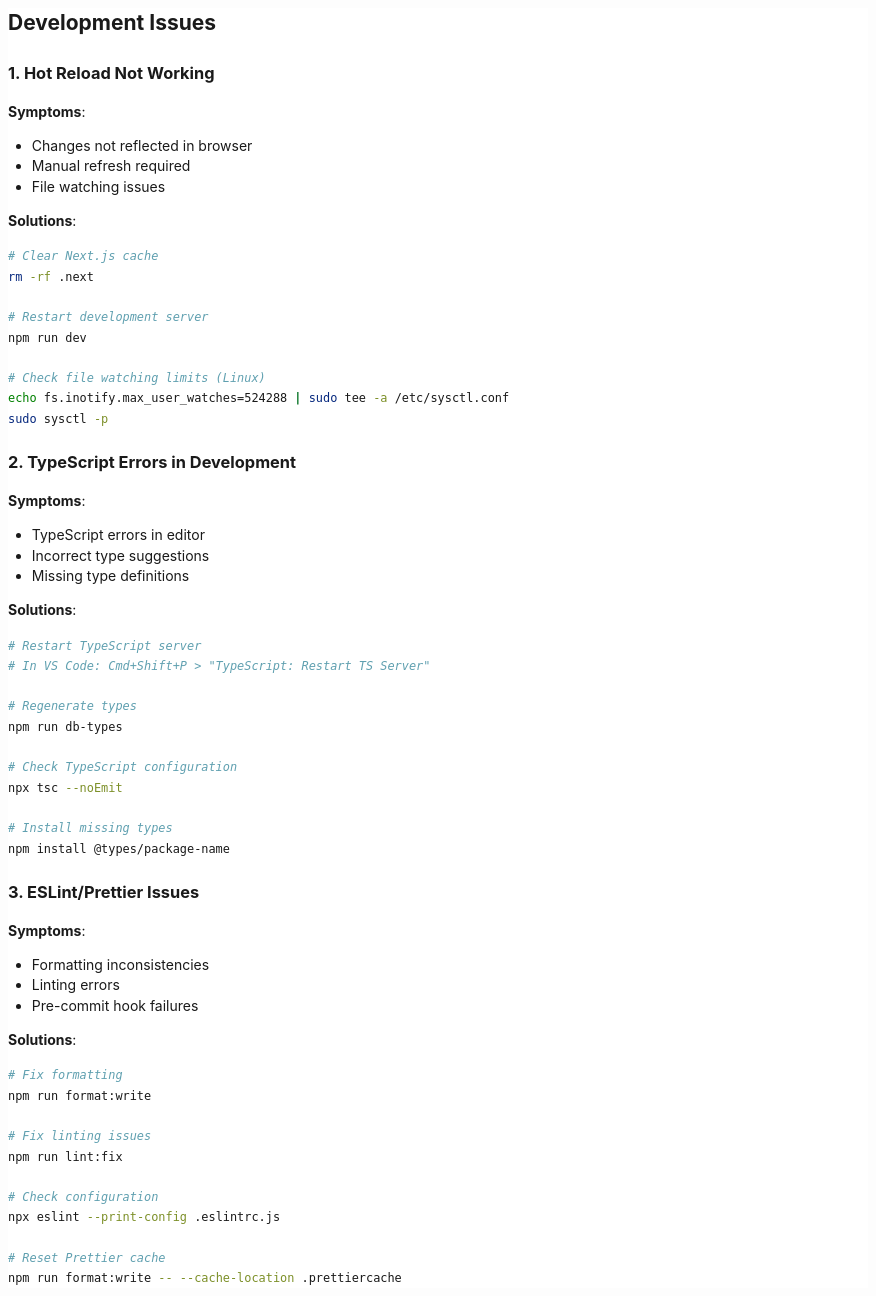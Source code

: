 ## Development Issues

### 1. Hot Reload Not Working

**Symptoms**:
- Changes not reflected in browser
- Manual refresh required
- File watching issues

**Solutions**:
```bash
# Clear Next.js cache
rm -rf .next

# Restart development server
npm run dev

# Check file watching limits (Linux)
echo fs.inotify.max_user_watches=524288 | sudo tee -a /etc/sysctl.conf
sudo sysctl -p
```

### 2. TypeScript Errors in Development

**Symptoms**:
- TypeScript errors in editor
- Incorrect type suggestions
- Missing type definitions

**Solutions**:
```bash
# Restart TypeScript server
# In VS Code: Cmd+Shift+P > "TypeScript: Restart TS Server"

# Regenerate types
npm run db-types

# Check TypeScript configuration
npx tsc --noEmit

# Install missing types
npm install @types/package-name
```

### 3. ESLint/Prettier Issues

**Symptoms**:
- Formatting inconsistencies
- Linting errors
- Pre-commit hook failures

**Solutions**:
```bash
# Fix formatting
npm run format:write

# Fix linting issues
npm run lint:fix

# Check configuration
npx eslint --print-config .eslintrc.js

# Reset Prettier cache
npm run format:write -- --cache-location .prettiercache
```
